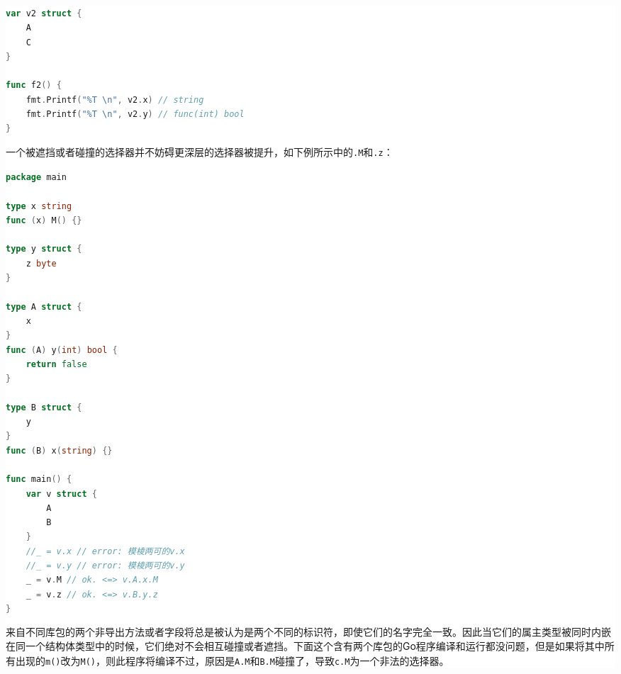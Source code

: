 ```go
var v2 struct {
	A
	C
}

func f2() {
	fmt.Printf("%T \n", v2.x) // string
	fmt.Printf("%T \n", v2.y) // func(int) bool
}
```



一个被遮挡或者碰撞的选择器并不妨碍更深层的选择器被提升，如下例所示中的`.M`和`.z`：

```go
package main

type x string
func (x) M() {}

type y struct {
	z byte
}

type A struct {
	x
}
func (A) y(int) bool {
	return false
}

type B struct {
	y
}
func (B) x(string) {}

func main() {
	var v struct {
		A
		B
	}
	//_ = v.x // error: 模棱两可的v.x
	//_ = v.y // error: 模棱两可的v.y
	_ = v.M // ok. <=> v.A.x.M
	_ = v.z // ok. <=> v.B.y.z
}
```



来自不同库包的两个非导出方法或者字段将总是被认为是两个不同的标识符，即使它们的名字完全一致。因此当它们的属主类型被同时内嵌在同一个结构体类型中的时候，它们绝对不会相互碰撞或者遮挡。下面这个含有两个库包的Go程序编译和运行都没问题，但是如果将其中所有出现的`m()`改为`M()`，则此程序将编译不过，原因是`A.M`和`B.M`碰撞了，导致`c.M`为一个非法的选择器。
